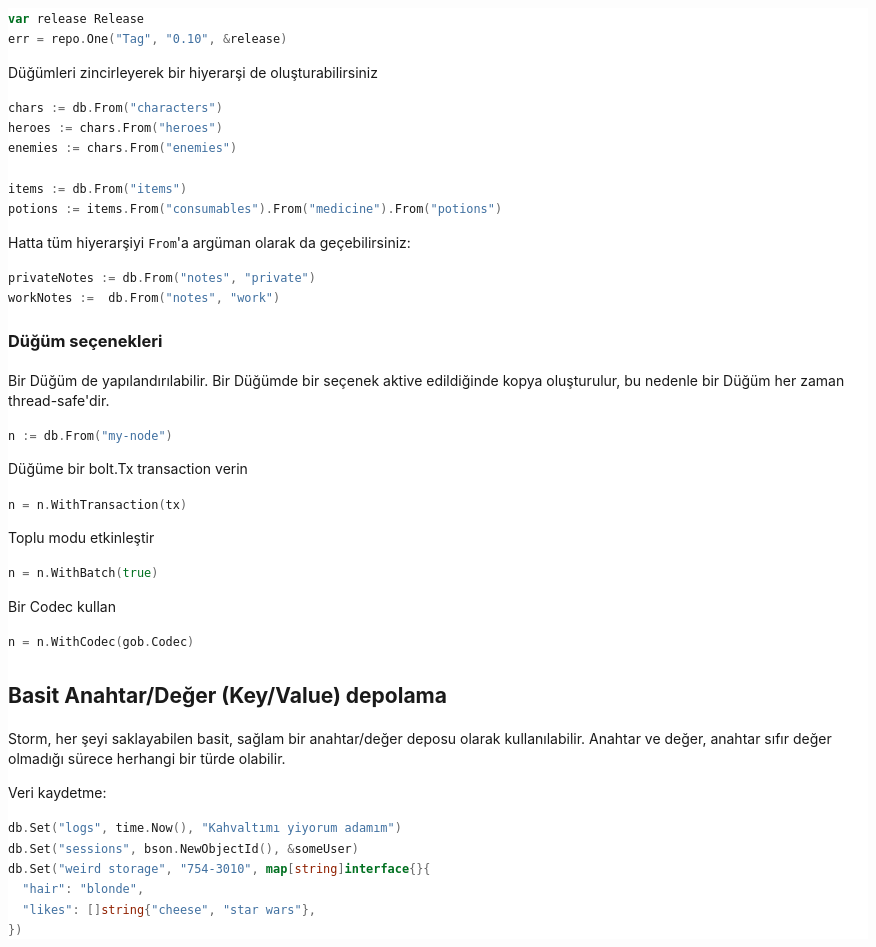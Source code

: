 ```go
var release Release
err = repo.One("Tag", "0.10", &release)
```

Düğümleri zincirleyerek bir hiyerarşi de oluşturabilirsiniz

```go
chars := db.From("characters")
heroes := chars.From("heroes")
enemies := chars.From("enemies")

items := db.From("items")
potions := items.From("consumables").From("medicine").From("potions")
```

Hatta tüm hiyerarşiyi `From`'a argüman olarak da geçebilirsiniz:

```go
privateNotes := db.From("notes", "private")
workNotes :=  db.From("notes", "work")
```

### Düğüm seçenekleri

Bir Düğüm de yapılandırılabilir. Bir Düğümde bir seçenek aktive edildiğinde kopya oluşturulur, bu nedenle bir Düğüm her zaman thread-safe'dir.

```go
n := db.From("my-node")
```

Düğüme bir bolt.Tx transaction verin

```go
n = n.WithTransaction(tx)
```

Toplu modu etkinleştir

```go
n = n.WithBatch(true)
```

Bir Codec kullan

```go
n = n.WithCodec(gob.Codec)
```

## Basit Anahtar/Değer (Key/Value) depolama

Storm, her şeyi saklayabilen basit, sağlam bir anahtar/değer deposu olarak kullanılabilir.
Anahtar ve değer, anahtar sıfır değer olmadığı sürece herhangi bir türde olabilir.

Veri kaydetme:

```go
db.Set("logs", time.Now(), "Kahvaltımı yiyorum adamım")
db.Set("sessions", bson.NewObjectId(), &someUser)
db.Set("weird storage", "754-3010", map[string]interface{}{
  "hair": "blonde",
  "likes": []string{"cheese", "star wars"},
})
```
